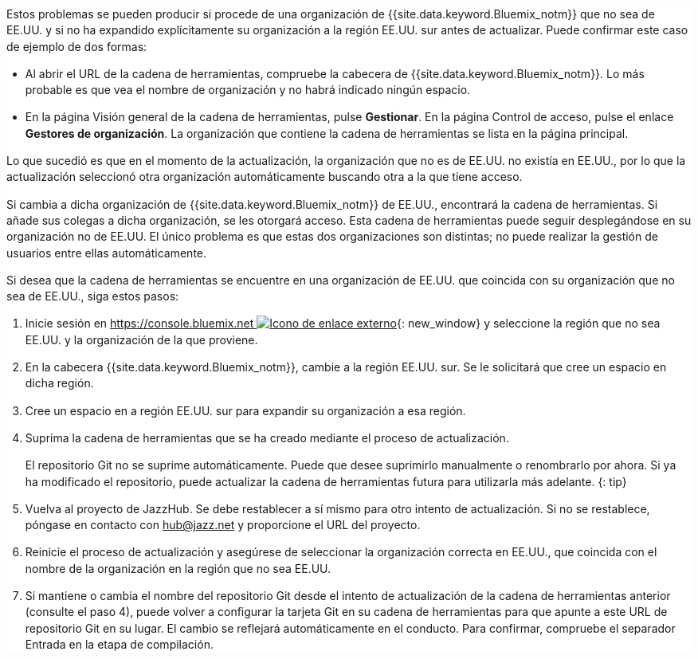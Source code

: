 Estos problemas se pueden producir si procede de una organización de {{site.data.keyword.Bluemix_notm}} que no sea de EE.UU. y si no ha expandido explícitamente su organización a la región EE.UU. sur antes de actualizar. Puede confirmar este caso de ejemplo de dos formas:

   * Al abrir el URL de la cadena de herramientas, compruebe la cabecera de {{site.data.keyword.Bluemix_notm}}. Lo más probable es que vea el nombre de organización y no habrá indicado ningún espacio.
   
   * En la página Visión general de la cadena de herramientas, pulse **Gestionar**. En la página Control de acceso, pulse el enlace **Gestores de organización**. La organización que contiene la cadena de herramientas se lista en la página principal.

Lo que sucedió es que en el momento de la actualización, la organización que no es de EE.UU. no existía en EE.UU., por lo que la actualización seleccionó otra organización automáticamente buscando otra a la que tiene acceso.

Si cambia a dicha organización de {{site.data.keyword.Bluemix_notm}} de EE.UU., encontrará la cadena de herramientas. Si añade sus colegas a dicha organización, se les otorgará acceso. Esta cadena de herramientas puede seguir desplegándose en su organización no de EE.UU. El único problema es que estas dos organizaciones son distintas; no puede realizar la gestión de usuarios entre ellas automáticamente.

Si desea que la cadena de herramientas se encuentre en una organización de EE.UU. que coincida con su organización que no sea de EE.UU., siga estos pasos:

   1. Inicie sesión en [https://console.bluemix.net ![Icono de enlace externo](../../icons/launch-glyph.svg "Icono de enlace externo")](https://console.bluemix.net){: new_window} y seleccione la región que no sea EE.UU. y la organización de la que proviene.
   
   2. En la cabecera {{site.data.keyword.Bluemix_notm}}, cambie a la región EE.UU. sur. Se le solicitará que cree un espacio en dicha región.
   
   3. Cree un espacio en a región EE.UU. sur para expandir su organización a esa región. 
   
   4. Suprima la cadena de herramientas que se ha creado mediante el proceso de actualización. 
   
      El repositorio Git no se suprime automáticamente. Puede que desee suprimirlo manualmente o renombrarlo por ahora. Si ya ha modificado el repositorio, puede actualizar la cadena de herramientas futura para utilizarla más adelante.
      {: tip}

   5. Vuelva al proyecto de JazzHub. Se debe restablecer a sí mismo para otro intento de actualización. Si no se restablece, póngase en contacto con hub@jazz.net y proporcione el URL del proyecto.
   
   6. Reinicie el proceso de actualización y asegúrese de seleccionar la organización correcta en EE.UU., que coincida con el nombre de la organización en la región que no sea EE.UU.
   
   7. Si mantiene o cambia el nombre del repositorio Git desde el intento de actualización de la cadena de herramientas anterior (consulte el paso 4), puede volver a configurar la tarjeta Git en su cadena de herramientas para que apunte a este URL de repositorio Git en su lugar. El cambio se reflejará automáticamente en el conducto. Para confirmar, compruebe el separador Entrada en la etapa de compilación.
